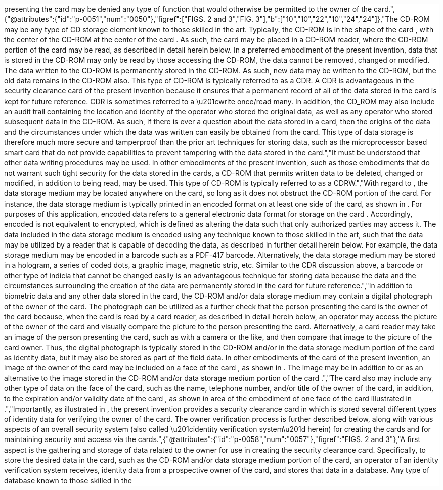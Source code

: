 presenting the card may be denied any type of function that would otherwise be permitted to the owner of the card.",{"@attributes":{"id":"p-0051","num":"0050"},"figref":["FIGS. 2 and 3","FIG. 3"],"b":["10","10","22","10","24","24"]},"The CD-ROM  may be any type of CD storage element known to those skilled in the art. Typically, the CD-ROM  is in the shape of the card , with the center of the CD-ROM  at the center of the card . As such, the card  may be placed in a CD-ROM reader, where the CD-ROM portion of the card may be read, as described in detail herein below. In a preferred embodiment of the present invention, data that is stored in the CD-ROM may only be read by those accessing the CD-ROM, the data cannot be removed, changed or modified. The data written to the CD-ROM is permanently stored in the CD-ROM. As such, new data may be written to the CD-ROM, but the old data remains in the CD-ROM also. This type of CD-ROM is typically referred to as a CDR. A CDR is advantageous in the security clearance card  of the present invention because it ensures that a permanent record of all of the data stored in the card is kept for future reference. CDR is sometimes referred to a \u201cwrite once\/read many. In addition, the CD_ROM may also include an audit trail containing the location and identity of the operator who stored the original data, as well as any operator who stored subsequent data in the CD-ROM. As such, if there is ever a question about the data stored in a card, then the origins of the data and the circumstances under which the data was written can easily be obtained from the card. This type of data storage is therefore much more secure and tamperproof than the prior art techniques for storing data, such as the microprocessor based smart card that do not provide capabilities to prevent tampering with the data stored in the card.","It must be understood that other data writing procedures may be used. In other embodiments of the present invention, such as those embodiments that do not warrant such tight security for the data stored in the cards, a CD-ROM that permits written data to be deleted, changed or modified, in addition to being read, may be used. This type of CD-ROM is typically referred to as a CDRW.","With regard to , the data storage medium  may be located anywhere on the card, so long as it does not obstruct the CD-ROM portion of the card. For instance, the data storage medium  is typically printed in an encoded format on at least one side of the card, as shown in . For purposes of this application, encoded data refers to a general electronic data format for storage on the card . Accordingly, encoded is not equivalent to encrypted, which is defined as altering the data such that only authorized parties may access it. The data included in the data storage medium  is encoded using any technique known to those skilled in the art, such that the data may be utilized by a reader that is capable of decoding the data, as described in further detail herein below. For example, the data storage medium may be encoded in a barcode such as a PDF-417 barcode. Alternatively, the data storage medium may be stored in a hologram, a series of coded dots, a graphic image, magnetic strip, etc. Similar to the CDR discussion above, a barcode or other type of indicia that cannot be changed easily is an advantageous technique for storing data because the data and the circumstances surrounding the creation of the data are permanently stored in the card for future reference.","In addition to biometric data and any other data stored in the card, the CD-ROM  and\/or data storage medium  may contain a digital photograph of the owner of the card. The photograph can be utilized as a further check that the person presenting the card is the owner of the card because, when the card is read by a card reader, as described in detail herein below, an operator may access the picture of the owner of the card and visually compare the picture to the person presenting the card. Alternatively, a card reader may take an image of the person presenting the card, such as with a camera or the like, and then compare that image to the picture of the card owner. Thus, the digital photograph is typically stored in the CD-ROM and\/or in the data storage medium portion of the card as identity data, but it may also be stored as part of the field data. In other embodiments of the card  of the present invention, an image  of the owner of the card may be included on a face of the card , as shown in . The image  may be in addition to or as an alternative to the image stored in the CD-ROM and\/or data storage medium portion of the card .","The card  also may include any other type of data on the face of the card, such as the name, telephone number, and\/or title of the owner of the card, in addition, to the expiration and\/or validity date of the card , as shown in area  of the embodiment of one face of the card illustrated in .","Importantly, as illustrated in , the present invention provides a security clearance card in which is stored several different types of identity data for verifying the owner of the card. The owner verification process is further described below, along with various aspects of an overall security system (also called \u201cidentity verification system\u201d herein) for creating the cards and for maintaining security and access via the cards.",{"@attributes":{"id":"p-0058","num":"0057"},"figref":"FIGS. 2 and 3"},"A first aspect is the gathering and storage of data related to the owner for use in creating the security clearance card. Specifically, to store the desired data in the card, such as the CD-ROM and\/or data storage medium portion of the card, an operator of an identity verification system receives, identity data from a prospective owner of the card, and stores that data in a database. Any type of database known to those skilled in the